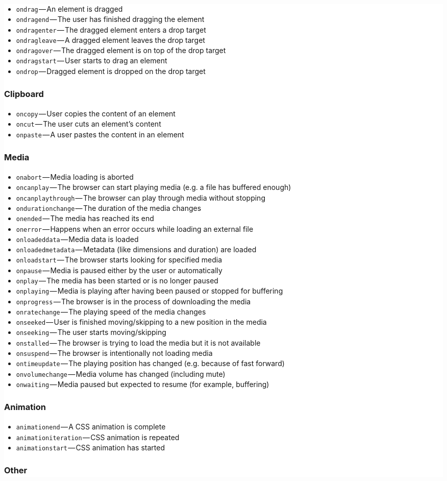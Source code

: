 -   <span id="912c">`ondrag` — An element is dragged</span>
-   <span id="6897">`ondragend` — The user has finished dragging the element</span>
-   <span id="8225">`ondragenter` — The dragged element enters a drop target</span>
-   <span id="cf37">`ondragleave` — A dragged element leaves the drop target</span>
-   <span id="5bc3">`ondragover` — The dragged element is on top of the drop target</span>
-   <span id="2b0c">`ondragstart` — User starts to drag an element</span>
-   <span id="8e24">`ondrop` — Dragged element is dropped on the drop target</span>

### Clipboard

-   <span id="c299">`oncopy` — User copies the content of an element</span>
-   <span id="267c">`oncut` — The user cuts an element’s content</span>
-   <span id="e33c">`onpaste` — A user pastes the content in an element</span>

### Media

-   <span id="e0ab">`onabort` — Media loading is aborted</span>
-   <span id="0758">`oncanplay` — The browser can start playing media (e.g. a file has buffered enough)</span>
-   <span id="0bc2">`oncanplaythrough` — The browser can play through media without stopping</span>
-   <span id="4c27">`ondurationchange` — The duration of the media changes</span>
-   <span id="aa9a">`onended` — The media has reached its end</span>
-   <span id="25b8">`onerror` — Happens when an error occurs while loading an external file</span>
-   <span id="cdf4">`onloadeddata` — Media data is loaded</span>
-   <span id="edce">`onloadedmetadata` — Metadata (like dimensions and duration) are loaded</span>
-   <span id="7928">`onloadstart` — The browser starts looking for specified media</span>
-   <span id="159c">`onpause` — Media is paused either by the user or automatically</span>
-   <span id="057f">`onplay` — The media has been started or is no longer paused</span>
-   <span id="ce2a">`onplaying` — Media is playing after having been paused or stopped for buffering</span>
-   <span id="2655">`onprogress` — The browser is in the process of downloading the media</span>
-   <span id="a11c">`onratechange` — The playing speed of the media changes</span>
-   <span id="f8bb">`onseeked` — User is finished moving/skipping to a new position in the media</span>
-   <span id="9895">`onseeking` — The user starts moving/skipping</span>
-   <span id="c636">`onstalled` — The browser is trying to load the media but it is not available</span>
-   <span id="6480">`onsuspend` — The browser is intentionally not loading media</span>
-   <span id="f94b">`ontimeupdate` — The playing position has changed (e.g. because of fast forward)</span>
-   <span id="e96b">`onvolumechange` — Media volume has changed (including mute)</span>
-   <span id="9fe8">`onwaiting` — Media paused but expected to resume (for example, buffering)</span>

### Animation

-   <span id="4497">`animationend` — A CSS animation is complete</span>
-   <span id="fc16">`animationiteration` — CSS animation is repeated</span>
-   <span id="0f40">`animationstart` — CSS animation has started</span>

### Other

